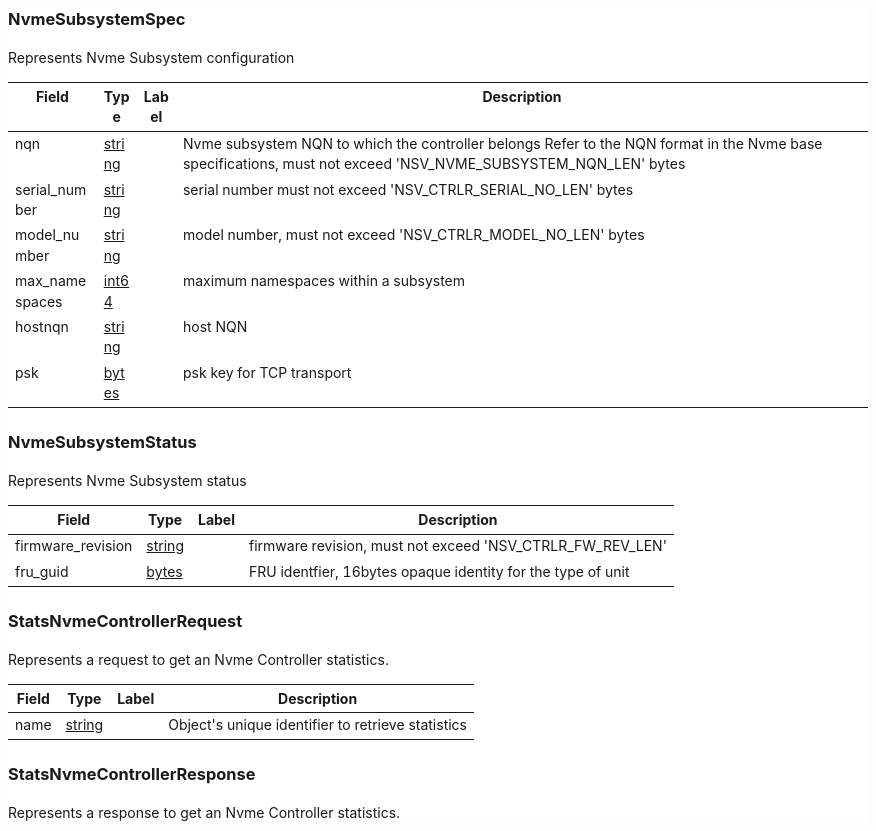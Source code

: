 
<a name="opi_api-storage-v1-NvmeSubsystemSpec"></a>

### NvmeSubsystemSpec
Represents Nvme Subsystem configuration


| Field | Type | Label | Description |
| ----- | ---- | ----- | ----------- |
| nqn | [string](#string) |  | Nvme subsystem NQN to which the controller belongs Refer to the NQN format in the Nvme base specifications, must not exceed &#39;NSV_NVME_SUBSYSTEM_NQN_LEN&#39; bytes |
| serial_number | [string](#string) |  | serial number must not exceed &#39;NSV_CTRLR_SERIAL_NO_LEN&#39; bytes |
| model_number | [string](#string) |  | model number, must not exceed &#39;NSV_CTRLR_MODEL_NO_LEN&#39; bytes |
| max_namespaces | [int64](#int64) |  | maximum namespaces within a subsystem |
| hostnqn | [string](#string) |  | host NQN |
| psk | [bytes](#bytes) |  | psk key for TCP transport |






<a name="opi_api-storage-v1-NvmeSubsystemStatus"></a>

### NvmeSubsystemStatus
Represents Nvme Subsystem status


| Field | Type | Label | Description |
| ----- | ---- | ----- | ----------- |
| firmware_revision | [string](#string) |  | firmware revision, must not exceed &#39;NSV_CTRLR_FW_REV_LEN&#39; |
| fru_guid | [bytes](#bytes) |  | FRU identfier, 16bytes opaque identity for the type of unit |






<a name="opi_api-storage-v1-StatsNvmeControllerRequest"></a>

### StatsNvmeControllerRequest
Represents a request to get an Nvme Controller statistics.


| Field | Type | Label | Description |
| ----- | ---- | ----- | ----------- |
| name | [string](#string) |  | Object&#39;s unique identifier to retrieve statistics |






<a name="opi_api-storage-v1-StatsNvmeControllerResponse"></a>

### StatsNvmeControllerResponse
Represents a response to get an Nvme Controller statistics.

